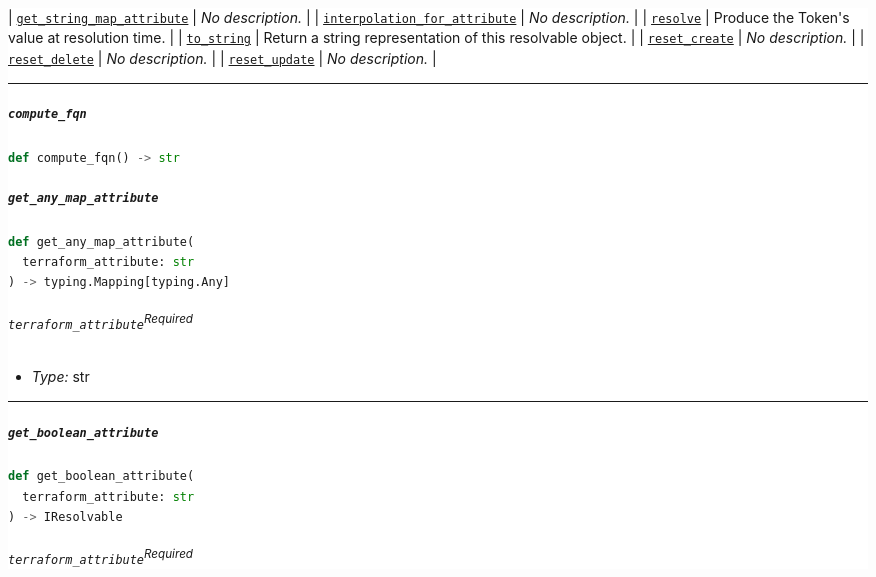| <code><a href="#rhizo-co-terraform-provider-oci.kmsSign.KmsSignTimeoutsOutputReference.getStringMapAttribute">get_string_map_attribute</a></code> | *No description.* |
| <code><a href="#rhizo-co-terraform-provider-oci.kmsSign.KmsSignTimeoutsOutputReference.interpolationForAttribute">interpolation_for_attribute</a></code> | *No description.* |
| <code><a href="#rhizo-co-terraform-provider-oci.kmsSign.KmsSignTimeoutsOutputReference.resolve">resolve</a></code> | Produce the Token's value at resolution time. |
| <code><a href="#rhizo-co-terraform-provider-oci.kmsSign.KmsSignTimeoutsOutputReference.toString">to_string</a></code> | Return a string representation of this resolvable object. |
| <code><a href="#rhizo-co-terraform-provider-oci.kmsSign.KmsSignTimeoutsOutputReference.resetCreate">reset_create</a></code> | *No description.* |
| <code><a href="#rhizo-co-terraform-provider-oci.kmsSign.KmsSignTimeoutsOutputReference.resetDelete">reset_delete</a></code> | *No description.* |
| <code><a href="#rhizo-co-terraform-provider-oci.kmsSign.KmsSignTimeoutsOutputReference.resetUpdate">reset_update</a></code> | *No description.* |

---

##### `compute_fqn` <a name="compute_fqn" id="rhizo-co-terraform-provider-oci.kmsSign.KmsSignTimeoutsOutputReference.computeFqn"></a>

```python
def compute_fqn() -> str
```

##### `get_any_map_attribute` <a name="get_any_map_attribute" id="rhizo-co-terraform-provider-oci.kmsSign.KmsSignTimeoutsOutputReference.getAnyMapAttribute"></a>

```python
def get_any_map_attribute(
  terraform_attribute: str
) -> typing.Mapping[typing.Any]
```

###### `terraform_attribute`<sup>Required</sup> <a name="terraform_attribute" id="rhizo-co-terraform-provider-oci.kmsSign.KmsSignTimeoutsOutputReference.getAnyMapAttribute.parameter.terraformAttribute"></a>

- *Type:* str

---

##### `get_boolean_attribute` <a name="get_boolean_attribute" id="rhizo-co-terraform-provider-oci.kmsSign.KmsSignTimeoutsOutputReference.getBooleanAttribute"></a>

```python
def get_boolean_attribute(
  terraform_attribute: str
) -> IResolvable
```

###### `terraform_attribute`<sup>Required</sup> <a name="terraform_attribute" id="rhizo-co-terraform-provider-oci.kmsSign.KmsSignTimeoutsOutputReference.getBooleanAttribute.parameter.terraformAttribute"></a>
